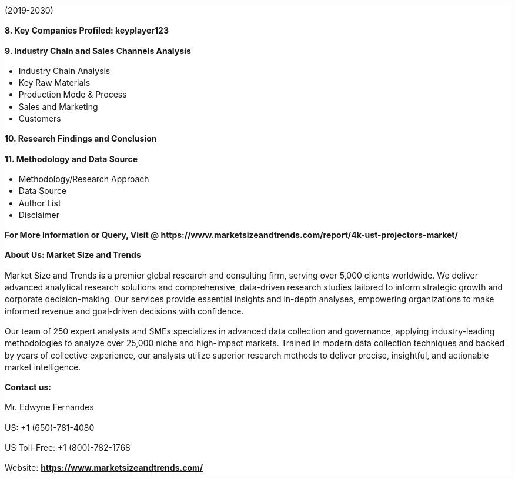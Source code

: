 (2019-2030)</li></ul><p><strong>8. Key Companies Profiled: keyplayer123</strong></p><p><strong>9. Industry Chain and Sales Channels Analysis</strong></p><ul><li>Industry Chain Analysis</li><li>Key Raw Materials</li><li>Production Mode &amp; Process</li><li>Sales and Marketing</li><li>Customers</li></ul><p><strong>10. Research Findings and Conclusion</strong></p><p><strong>11. Methodology and Data Source</strong></p><ul><li>Methodology/Research Approach</li><li>Data Source</li><li>Author List</li><li>Disclaimer</li></ul></p><p><strong>For More Information or Query, Visit @ <a href="https://www.marketsizeandtrends.com/report/4k-ust-projectors-market/">https://www.marketsizeandtrends.com/report/4k-ust-projectors-market/</a></strong></p><p><strong>About Us: Market Size and Trends</strong></p><p>Market Size and Trends is a premier global research and consulting firm, serving over 5,000 clients worldwide. We deliver advanced analytical research solutions and comprehensive, data-driven research studies tailored to inform strategic growth and corporate decision-making. Our services provide essential insights and in-depth analyses, empowering organizations to make informed revenue and goal-driven decisions with confidence.</p><p>Our team of 250 expert analysts and SMEs specializes in advanced data collection and governance, applying industry-leading methodologies to analyze over 25,000 niche and high-impact markets. Trained in modern data collection techniques and backed by years of collective experience, our analysts utilize superior research methods to deliver precise, insightful, and actionable market intelligence.</p><p><strong>Contact us:</strong></p><p>Mr. Edwyne Fernandes</p><p>US: +1 (650)-781-4080</p><p>US Toll-Free: +1 (800)-782-1768</p><p>Website: <strong><a href="https://www.marketsizeandtrends.com/">https://www.marketsizeandtrends.com/</a></strong></p>
